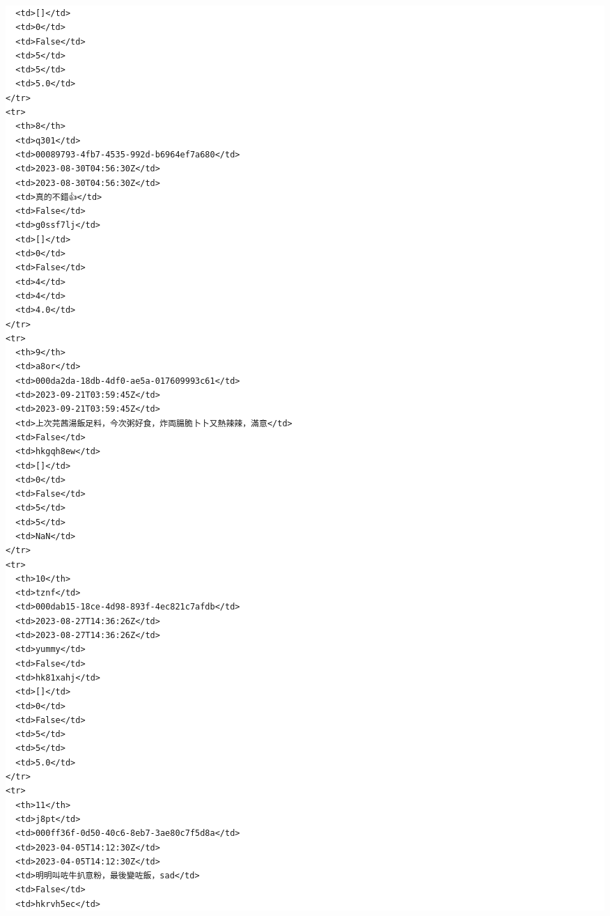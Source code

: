       <td>[]</td>
      <td>0</td>
      <td>False</td>
      <td>5</td>
      <td>5</td>
      <td>5.0</td>
    </tr>
    <tr>
      <th>8</th>
      <td>q301</td>
      <td>00089793-4fb7-4535-992d-b6964ef7a680</td>
      <td>2023-08-30T04:56:30Z</td>
      <td>2023-08-30T04:56:30Z</td>
      <td>真的不錯👍</td>
      <td>False</td>
      <td>g0ssf7lj</td>
      <td>[]</td>
      <td>0</td>
      <td>False</td>
      <td>4</td>
      <td>4</td>
      <td>4.0</td>
    </tr>
    <tr>
      <th>9</th>
      <td>a8or</td>
      <td>000da2da-18db-4df0-ae5a-017609993c61</td>
      <td>2023-09-21T03:59:45Z</td>
      <td>2023-09-21T03:59:45Z</td>
      <td>上次芫茜湯飯足料，今次粥好食，炸両腸脆卜卜又熱辣辣，滿意</td>
      <td>False</td>
      <td>hkgqh8ew</td>
      <td>[]</td>
      <td>0</td>
      <td>False</td>
      <td>5</td>
      <td>5</td>
      <td>NaN</td>
    </tr>
    <tr>
      <th>10</th>
      <td>tznf</td>
      <td>000dab15-18ce-4d98-893f-4ec821c7afdb</td>
      <td>2023-08-27T14:36:26Z</td>
      <td>2023-08-27T14:36:26Z</td>
      <td>yummy</td>
      <td>False</td>
      <td>hk81xahj</td>
      <td>[]</td>
      <td>0</td>
      <td>False</td>
      <td>5</td>
      <td>5</td>
      <td>5.0</td>
    </tr>
    <tr>
      <th>11</th>
      <td>j8pt</td>
      <td>000ff36f-0d50-40c6-8eb7-3ae80c7f5d8a</td>
      <td>2023-04-05T14:12:30Z</td>
      <td>2023-04-05T14:12:30Z</td>
      <td>明明叫咗牛扒意粉，最後變咗飯，sad</td>
      <td>False</td>
      <td>hkrvh5ec</td>